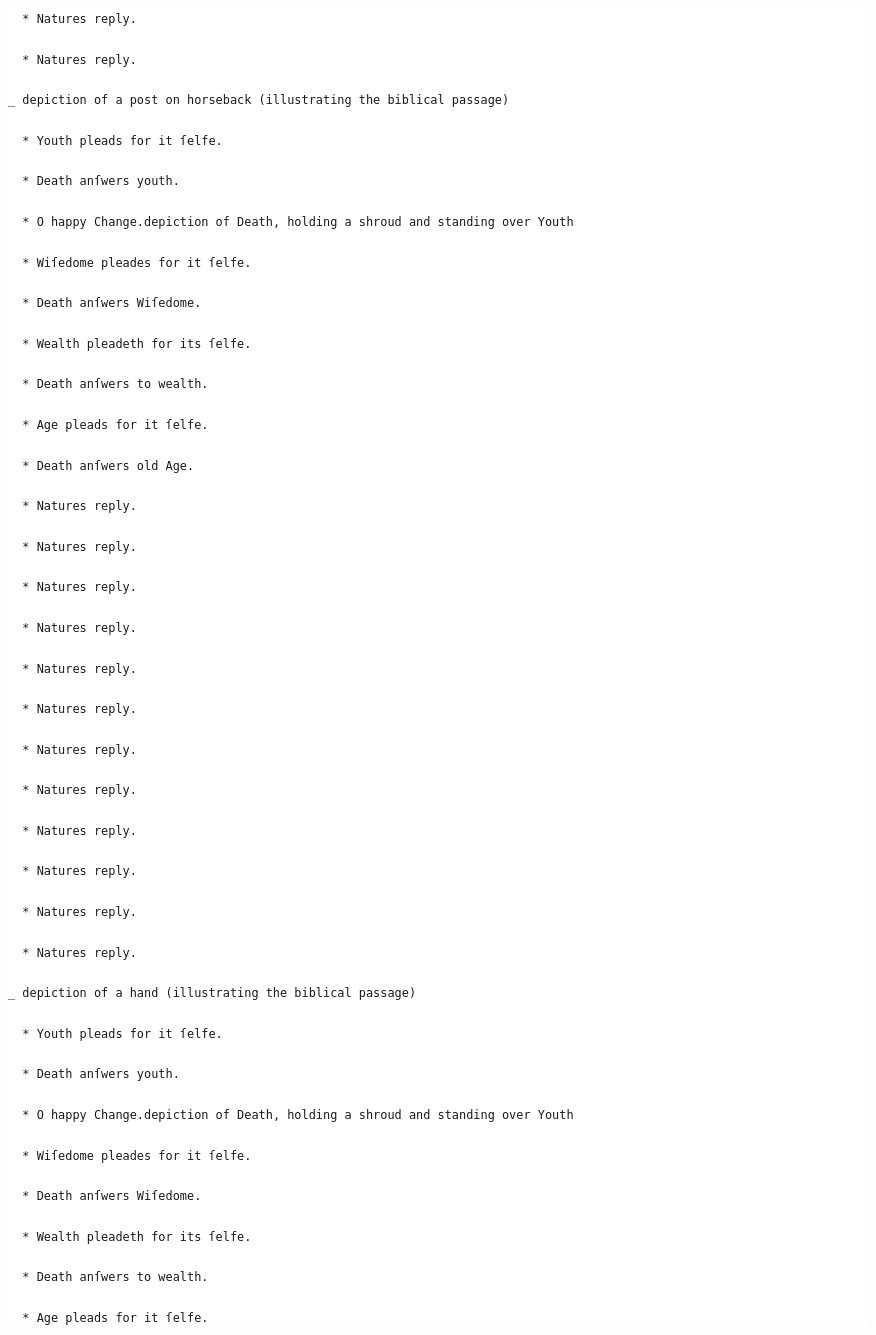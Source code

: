       * Natures reply.

      * Natures reply.

    _ depiction of a post on horseback (illustrating the biblical passage)

      * Youth pleads for it ſelfe.

      * Death anſwers youth.

      * O happy Change.depiction of Death, holding a shroud and standing over Youth

      * Wiſedome pleades for it ſelfe.

      * Death anſwers Wiſedome.

      * Wealth pleadeth for its ſelfe.

      * Death anſwers to wealth.

      * Age pleads for it ſelfe.

      * Death anſwers old Age.

      * Natures reply.

      * Natures reply.

      * Natures reply.

      * Natures reply.

      * Natures reply.

      * Natures reply.

      * Natures reply.

      * Natures reply.

      * Natures reply.

      * Natures reply.

      * Natures reply.

      * Natures reply.

    _ depiction of a hand (illustrating the biblical passage)

      * Youth pleads for it ſelfe.

      * Death anſwers youth.

      * O happy Change.depiction of Death, holding a shroud and standing over Youth

      * Wiſedome pleades for it ſelfe.

      * Death anſwers Wiſedome.

      * Wealth pleadeth for its ſelfe.

      * Death anſwers to wealth.

      * Age pleads for it ſelfe.
